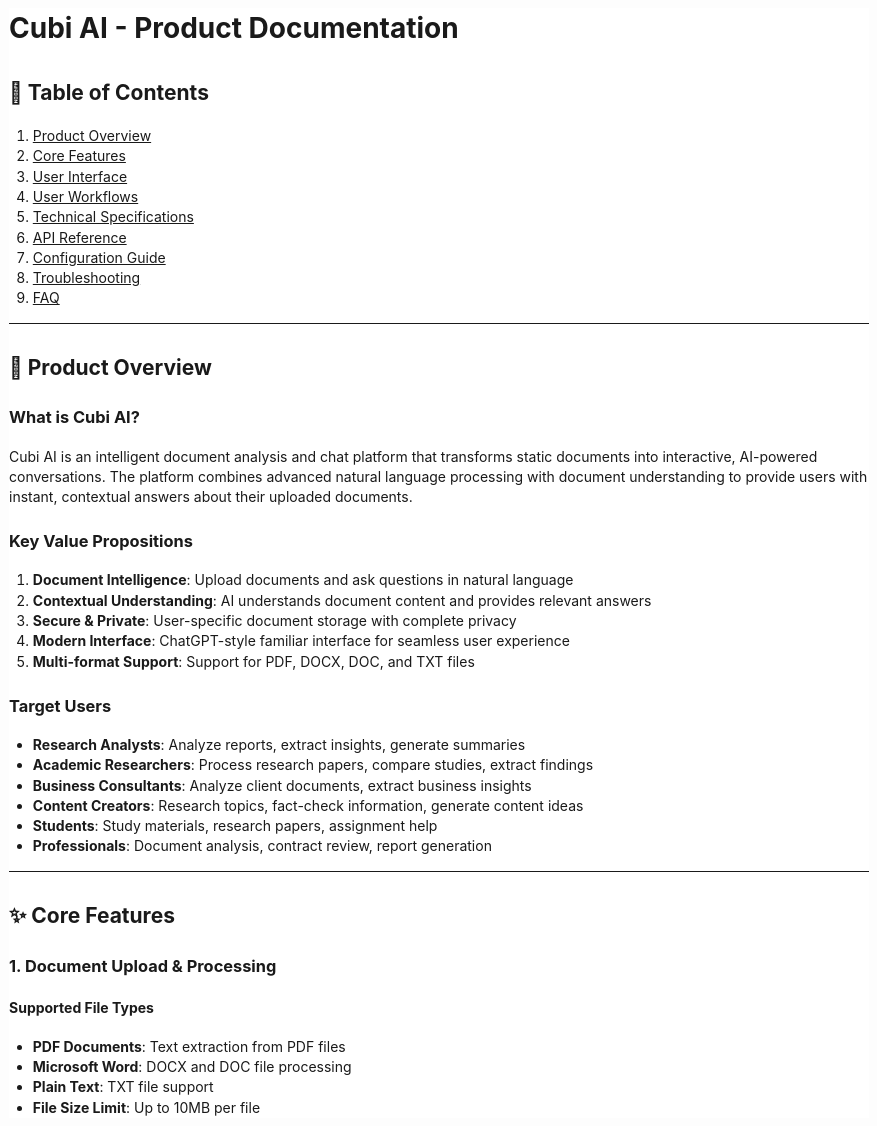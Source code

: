 # Cubi AI - Product Documentation

## 📖 **Table of Contents**

1. [Product Overview](#product-overview)
2. [Core Features](#core-features)
3. [User Interface](#user-interface)
4. [User Workflows](#user-workflows)
5. [Technical Specifications](#technical-specifications)
6. [API Reference](#api-reference)
7. [Configuration Guide](#configuration-guide)
8. [Troubleshooting](#troubleshooting)
9. [FAQ](#faq)

---

## 🎯 **Product Overview**

### **What is Cubi AI?**

Cubi AI is an intelligent document analysis and chat platform that transforms static documents into interactive, AI-powered conversations. The platform combines advanced natural language processing with document understanding to provide users with instant, contextual answers about their uploaded documents.

### **Key Value Propositions**

1. **Document Intelligence**: Upload documents and ask questions in natural language
2. **Contextual Understanding**: AI understands document content and provides relevant answers
3. **Secure & Private**: User-specific document storage with complete privacy
4. **Modern Interface**: ChatGPT-style familiar interface for seamless user experience
5. **Multi-format Support**: Support for PDF, DOCX, DOC, and TXT files

### **Target Users**

- **Research Analysts**: Analyze reports, extract insights, generate summaries
- **Academic Researchers**: Process research papers, compare studies, extract findings
- **Business Consultants**: Analyze client documents, extract business insights
- **Content Creators**: Research topics, fact-check information, generate content ideas
- **Students**: Study materials, research papers, assignment help
- **Professionals**: Document analysis, contract review, report generation

---

## ✨ **Core Features**

### **1. Document Upload & Processing**

#### **Supported File Types**
- **PDF Documents**: Text extraction from PDF files
- **Microsoft Word**: DOCX and DOC file processing
- **Plain Text**: TXT file support
- **File Size Limit**: Up to 10MB per file
